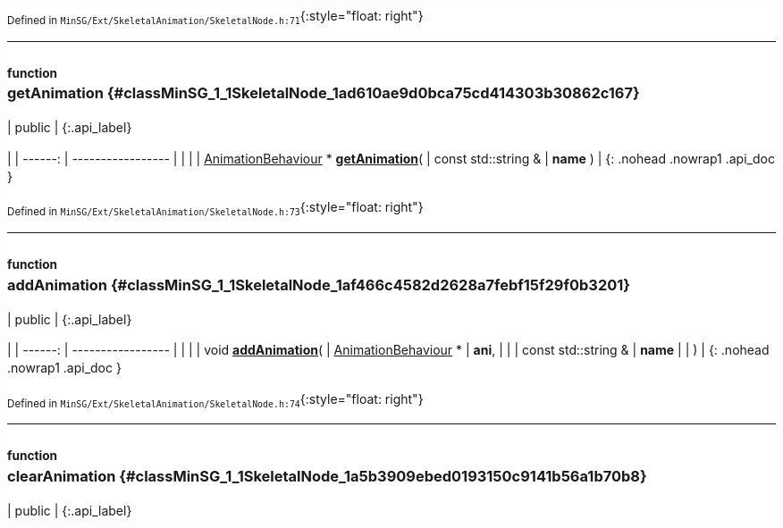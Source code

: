 



<sub>Defined in `MinSG/Ext/SkeletalAnimation/SkeletalNode.h:71`</sub>{:style="float: right"}

-------------------------------------------------------------------

### <small>function</small><br/> getAnimation {#classMinSG_1_1SkeletalNode_1ad610ae9d0bca75cd414303b30862c167}

| public |
{:.api_label}

|
| ------: | ----------------- |
|  |
| [AnimationBehaviour](classMinSG_1_1AnimationBehaviour) * **[getAnimation](#classMinSG_1_1SkeletalNode_1ad610ae9d0bca75cd414303b30862c167)**( | const std::string & | **name** ) |
{: .nohead .nowrap1 .api_doc }





<sub>Defined in `MinSG/Ext/SkeletalAnimation/SkeletalNode.h:73`</sub>{:style="float: right"}

-------------------------------------------------------------------

### <small>function</small><br/> addAnimation {#classMinSG_1_1SkeletalNode_1af466c4582d2628a7febf15f29f0b3201}

| public |
{:.api_label}

|
| ------: | ----------------- |
|  |
| void **[addAnimation](#classMinSG_1_1SkeletalNode_1af466c4582d2628a7febf15f29f0b3201)**( |  [AnimationBehaviour](classMinSG_1_1AnimationBehaviour) * | **ani**, |
| | const std::string & | **name** |
|   ) |
{: .nohead .nowrap1 .api_doc }





<sub>Defined in `MinSG/Ext/SkeletalAnimation/SkeletalNode.h:74`</sub>{:style="float: right"}

-------------------------------------------------------------------

### <small>function</small><br/> clearAnimation {#classMinSG_1_1SkeletalNode_1a5b3909ebed0193150c9141b56a1b70b8}

| public |
{:.api_label}
